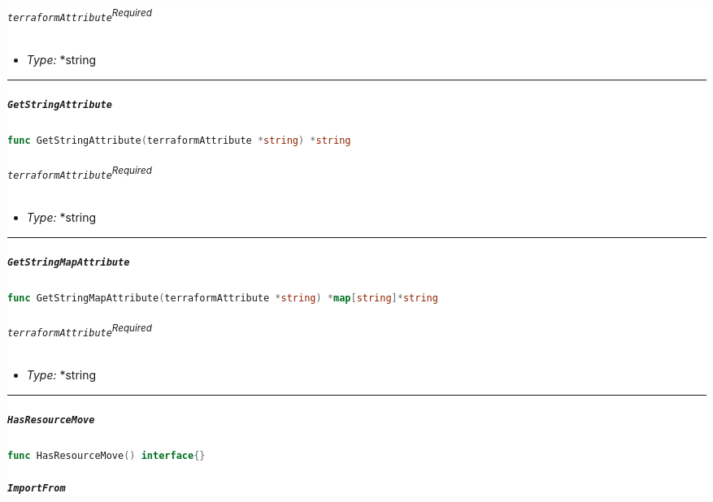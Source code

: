 ###### `terraformAttribute`<sup>Required</sup> <a name="terraformAttribute" id="@cdktf/provider-opentelekomcloud.networkingPortSecgroupAssociateV2.NetworkingPortSecgroupAssociateV2.getNumberMapAttribute.parameter.terraformAttribute"></a>

- *Type:* *string

---

##### `GetStringAttribute` <a name="GetStringAttribute" id="@cdktf/provider-opentelekomcloud.networkingPortSecgroupAssociateV2.NetworkingPortSecgroupAssociateV2.getStringAttribute"></a>

```go
func GetStringAttribute(terraformAttribute *string) *string
```

###### `terraformAttribute`<sup>Required</sup> <a name="terraformAttribute" id="@cdktf/provider-opentelekomcloud.networkingPortSecgroupAssociateV2.NetworkingPortSecgroupAssociateV2.getStringAttribute.parameter.terraformAttribute"></a>

- *Type:* *string

---

##### `GetStringMapAttribute` <a name="GetStringMapAttribute" id="@cdktf/provider-opentelekomcloud.networkingPortSecgroupAssociateV2.NetworkingPortSecgroupAssociateV2.getStringMapAttribute"></a>

```go
func GetStringMapAttribute(terraformAttribute *string) *map[string]*string
```

###### `terraformAttribute`<sup>Required</sup> <a name="terraformAttribute" id="@cdktf/provider-opentelekomcloud.networkingPortSecgroupAssociateV2.NetworkingPortSecgroupAssociateV2.getStringMapAttribute.parameter.terraformAttribute"></a>

- *Type:* *string

---

##### `HasResourceMove` <a name="HasResourceMove" id="@cdktf/provider-opentelekomcloud.networkingPortSecgroupAssociateV2.NetworkingPortSecgroupAssociateV2.hasResourceMove"></a>

```go
func HasResourceMove() interface{}
```

##### `ImportFrom` <a name="ImportFrom" id="@cdktf/provider-opentelekomcloud.networkingPortSecgroupAssociateV2.NetworkingPortSecgroupAssociateV2.importFrom"></a>
